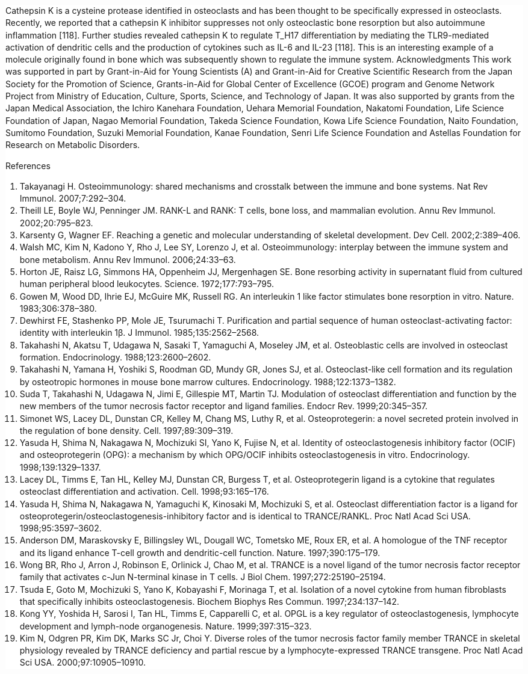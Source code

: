 Cathepsin K is a cysteine protease identified in osteoclasts and has been thought to be specifically expressed in osteoclasts. Recently, we reported that a cathepsin K inhibitor suppresses not only osteoclastic bone resorption but also autoimmune inflammation [118]. Further studies revealed cathepsin K to regulate T_H17 differentiation by mediating the TLR9-mediated activation of dendritic cells and the production of cytokines such as IL-6 and IL-23 [118]. This is an interesting example of a molecule originally found in bone which was subsequently shown to regulate the immune system.
Acknowledgments This work was supported in part by Grant-in-Aid for Young Scientists (A) and Grant-in-Aid for Creative Scientific Research from the Japan Society for the Promotion of Science, Grants-in-Aid for Global Center of Excellence (GCOE) program and Genome Network Project from Ministry of Education, Culture, Sports, Science, and Technology of Japan. It was also supported by grants from the Japan Medical Association, the Ichiro Kanehara Foundation, Uehara Memorial Foundation, Nakatomi Foundation, Life Science Foundation of Japan, Nagao Memorial Foundation, Takeda Science Foundation, Kowa Life Science Foundation, Naito Foundation, Sumitomo Foundation, Suzuki Memorial Foundation, Kanae Foundation, Senri Life Science Foundation and Astellas Foundation for Research on Metabolic Disorders.

References

1. Takayanagi H. Osteoimmunology: shared mechanisms and crosstalk between the immune and bone systems. Nat Rev Immunol. 2007;7:292–304.
2. Theill LE, Boyle WJ, Penninger JM. RANK-L and RANK: T cells, bone loss, and mammalian evolution. Annu Rev Immunol. 2002;20:795–823.
3. Karsenty G, Wagner EF. Reaching a genetic and molecular understanding of skeletal development. Dev Cell. 2002;2:389–406.
4. Walsh MC, Kim N, Kadono Y, Rho J, Lee SY, Lorenzo J, et al. Osteoimmunology: interplay between the immune system and bone metabolism. Annu Rev Immunol. 2006;24:33–63.
5. Horton JE, Raisz LG, Simmons HA, Oppenheim JJ, Mergenhagen SE. Bone resorbing activity in supernatant fluid from cultured human peripheral blood leukocytes. Science. 1972;177:793–795.
6. Gowen M, Wood DD, Ihrie EJ, McGuire MK, Russell RG. An interleukin 1 like factor stimulates bone resorption in vitro. Nature. 1983;306:378–380.
7. Dewhirst FE, Stashenko PP, Mole JE, Tsurumachi T. Purification and partial sequence of human osteoclast-activating factor: identity with interleukin 1β. J Immunol. 1985;135:2562–2568.
8. Takahashi N, Akatsu T, Udagawa N, Sasaki T, Yamaguchi A, Moseley JM, et al. Osteoblastic cells are involved in osteoclast formation. Endocrinology. 1988;123:2600–2602.
9. Takahashi N, Yamana H, Yoshiki S, Roodman GD, Mundy GR, Jones SJ, et al. Osteoclast-like cell formation and its regulation by osteotropic hormones in mouse bone marrow cultures. Endocrinology. 1988;122:1373–1382.
10. Suda T, Takahashi N, Udagawa N, Jimi E, Gillespie MT, Martin TJ. Modulation of osteoclast differentiation and function by the new members of the tumor necrosis factor receptor and ligand families. Endocr Rev. 1999;20:345–357.
11. Simonet WS, Lacey DL, Dunstan CR, Kelley M, Chang MS, Luthy R, et al. Osteoprotegerin: a novel secreted protein involved in the regulation of bone density. Cell. 1997;89:309–319.
12. Yasuda H, Shima N, Nakagawa N, Mochizuki SI, Yano K, Fujise N, et al. Identity of osteoclastogenesis inhibitory factor (OCIF) and osteoprotegerin (OPG): a mechanism by which OPG/OCIF inhibits osteoclastogenesis in vitro. Endocrinology. 1998;139:1329–1337.
13. Lacey DL, Timms E, Tan HL, Kelley MJ, Dunstan CR, Burgess T, et al. Osteoprotegerin ligand is a cytokine that regulates osteoclast differentiation and activation. Cell. 1998;93:165–176.
14. Yasuda H, Shima N, Nakagawa N, Yamaguchi K, Kinosaki M, Mochizuki S, et al. Osteoclast differentiation factor is a ligand for osteoprotegerin/osteoclastogenesis-inhibitory factor and is identical to TRANCE/RANKL. Proc Natl Acad Sci USA. 1998;95:3597–3602.
15. Anderson DM, Maraskovsky E, Billingsley WL, Dougall WC, Tometsko ME, Roux ER, et al. A homologue of the TNF receptor and its ligand enhance T-cell growth and dendritic-cell function. Nature. 1997;390:175–179.
16. Wong BR, Rho J, Arron J, Robinson E, Orlinick J, Chao M, et al. TRANCE is a novel ligand of the tumor necrosis factor receptor family that activates c-Jun N-terminal kinase in T cells. J Biol Chem. 1997;272:25190–25194.
17. Tsuda E, Goto M, Mochizuki S, Yano K, Kobayashi F, Morinaga T, et al. Isolation of a novel cytokine from human fibroblasts that specifically inhibits osteoclastogenesis. Biochem Biophys Res Commun. 1997;234:137–142.
18. Kong YY, Yoshida H, Sarosi I, Tan HL, Timms E, Capparelli C, et al. OPGL is a key regulator of osteoclastogenesis, lymphocyte development and lymph-node organogenesis. Nature. 1999;397:315–323.
19. Kim N, Odgren PR, Kim DK, Marks SC Jr, Choi Y. Diverse roles of the tumor necrosis factor family member TRANCE in skeletal physiology revealed by TRANCE deficiency and partial rescue by a lymphocyte-expressed TRANCE transgene. Proc Natl Acad Sci USA. 2000;97:10905–10910.